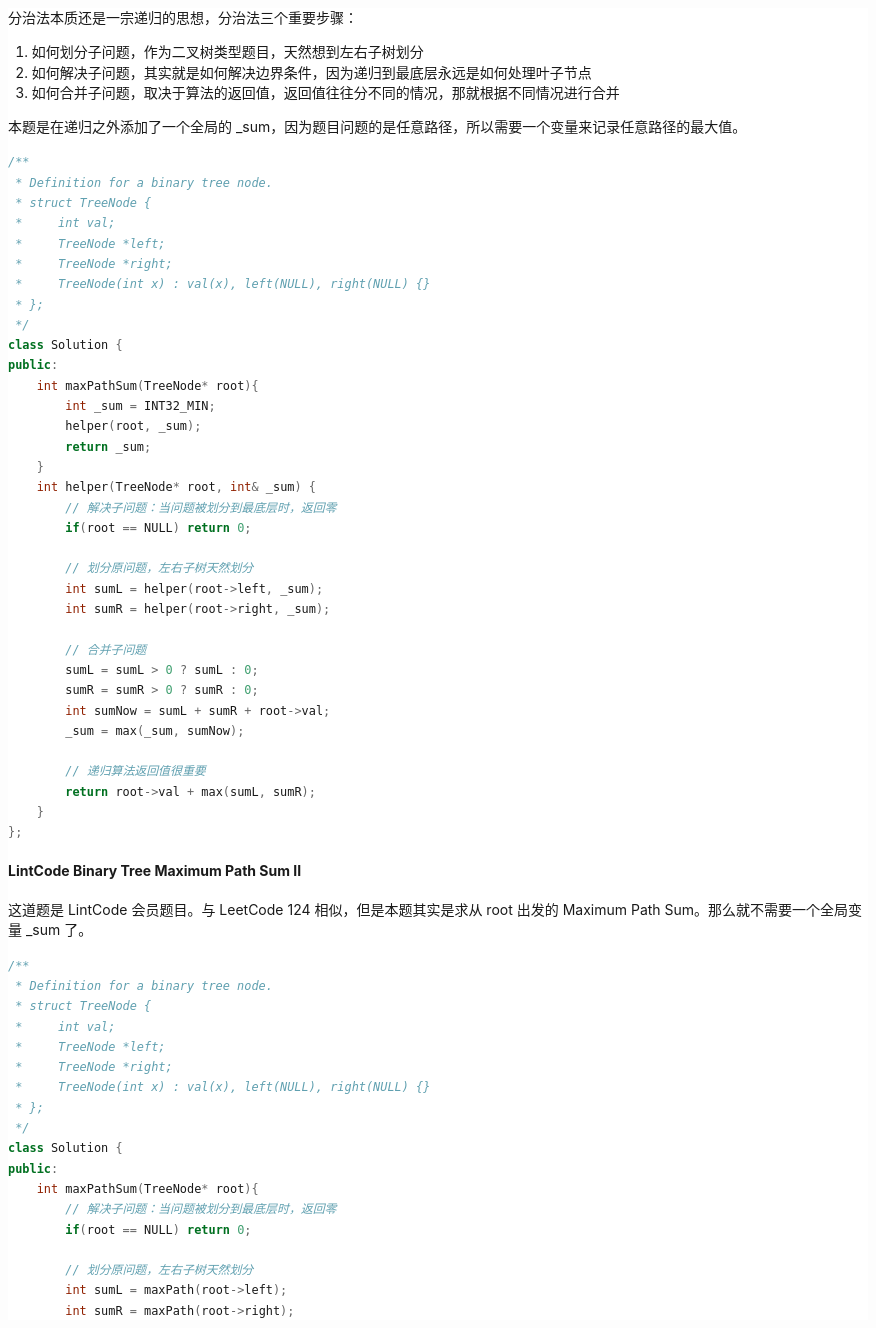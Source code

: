 分治法本质还是一宗递归的思想，分治法三个重要步骤：
1. 如何划分子问题，作为二叉树类型题目，天然想到左右子树划分
2. 如何解决子问题，其实就是如何解决边界条件，因为递归到最底层永远是如何处理叶子节点
3. 如何合并子问题，取决于算法的返回值，返回值往往分不同的情况，那就根据不同情况进行合并

本题是在递归之外添加了一个全局的 _sum，因为题目问题的是任意路径，所以需要一个变量来记录任意路径的最大值。

```c++
/**
 * Definition for a binary tree node.
 * struct TreeNode {
 *     int val;
 *     TreeNode *left;
 *     TreeNode *right;
 *     TreeNode(int x) : val(x), left(NULL), right(NULL) {}
 * };
 */
class Solution {
public:
    int maxPathSum(TreeNode* root){
        int _sum = INT32_MIN;
        helper(root, _sum);
        return _sum;
    }
    int helper(TreeNode* root, int& _sum) {
        // 解决子问题：当问题被划分到最底层时，返回零
        if(root == NULL) return 0;
        
        // 划分原问题，左右子树天然划分
        int sumL = helper(root->left, _sum);
        int sumR = helper(root->right, _sum);
        
        // 合并子问题
        sumL = sumL > 0 ? sumL : 0;
        sumR = sumR > 0 ? sumR : 0;
        int sumNow = sumL + sumR + root->val;
        _sum = max(_sum, sumNow);
        
        // 递归算法返回值很重要
        return root->val + max(sumL, sumR);
    }
};
```

#### LintCode Binary Tree Maximum Path Sum II
这道题是 LintCode 会员题目。与 LeetCode 124 相似，但是本题其实是求从 root 出发的 Maximum Path Sum。那么就不需要一个全局变量 _sum 了。
```c++
/**
 * Definition for a binary tree node.
 * struct TreeNode {
 *     int val;
 *     TreeNode *left;
 *     TreeNode *right;
 *     TreeNode(int x) : val(x), left(NULL), right(NULL) {}
 * };
 */
class Solution {
public:
    int maxPathSum(TreeNode* root){
        // 解决子问题：当问题被划分到最底层时，返回零
        if(root == NULL) return 0;
        
        // 划分原问题，左右子树天然划分
        int sumL = maxPath(root->left);
        int sumR = maxPath(root->right);
```
